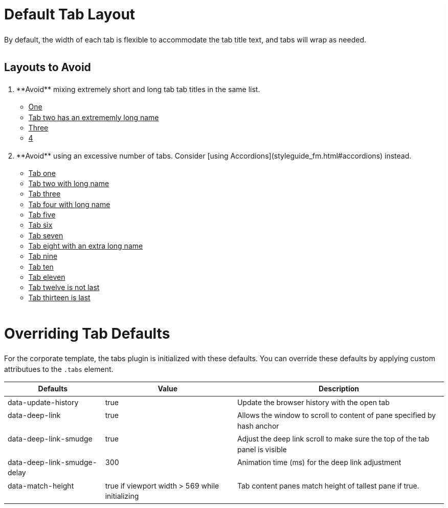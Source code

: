 

# Default Tab Layout

By default, the width of each tab is flexible to accommodate the tab title text, and  tabs will wrap as needed.

## Layouts to Avoid

<ol>
  <li><p>**Avoid** mixing extremely short and long tab tab titles in the same list.</p>
    <div class="gutter-all">
       <ul class="tabs" data-tabs id="what-not-to-do-1">
        <li class="tabs-title is-active"><a href="#dummy" aria-selected="true">One</a></li>
        <li class="tabs-title"><a href="#dummy">Tab two has an extrememly long name</a></li>
        <li class="tabs-title"><a href="#dummy">Three</a></li>
        <li class="tabs-title"><a href="#dummy">4</a></li>
      </ul>
    </div>
  </li>
  <li><p>**Avoid** using an excessive number of tabs. Consider [using Accordions](styleguide_fm.html#accordions) instead.</p>
    <div class="gutter-all">
      <ul class="tabs" data-tabs id="what-not-to-do-2">
        <li class="tabs-title is-active"><a href="#dummy" aria-selected="true">Tab one</a></li>
        <li class="tabs-title"><a href="#dummy">Tab two with long name</a></li>
        <li class="tabs-title"><a href="#dummy">Tab three</a></li>
        <li class="tabs-title"><a href="#dummy">Tab four with long name</a></li>
        <li class="tabs-title"><a href="#dummy">Tab five</a></li>
        <li class="tabs-title"><a href="#dummy">Tab six</a></li>
        <li class="tabs-title"><a href="#dummy">Tab seven</a></li>
        <li class="tabs-title"><a href="#dummy">Tab eight with an extra long name</a></li>
        <li class="tabs-title"><a href="#dummy">Tab nine</a></li>
        <li class="tabs-title"><a href="#dummy">Tab ten</a></li>
        <li class="tabs-title"><a href="#dummy">Tab eleven</a></li>
        <li class="tabs-title"><a href="#dummy">Tab twelve is not last</a></li>
        <li class="tabs-title"><a href="#dummy">Tab thirteen is last</a></li>
      </ul>
    </div>
  </li>
</ol>



# Overriding Tab Defaults

For the corporate template, the tabs plugin is initialized with these defaults.  You can override these defaults by applying custom attributues to the `.tabs` element.

| Defaults                    | Value  |Description                                                            | 
|-----------------------------|--------|-----------------------------------------------------------------------|
| data-update-history         | true   |Update the browser history with the open tab                           |
| data-deep-link              | true   |Allows the window to scroll to content of pane specified by hash anchor|
| data-deep-link-smudge       | true   |Adjust the deep link scroll to make sure the top of the tab panel is visible|
| data-deep-link-smudge-delay | 300    |Animation time (ms) for the deep link adjustment                       |
| data-match-height           | true if viewport width > 569 while initializing |Tab content panes match height of tallest pane if true.|
